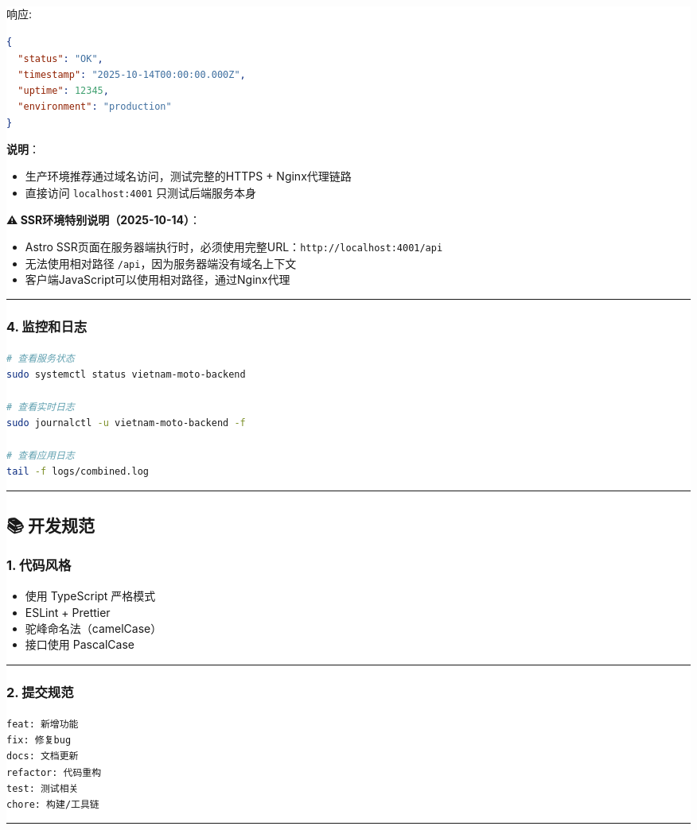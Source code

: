 响应:
```json
{
  "status": "OK",
  "timestamp": "2025-10-14T00:00:00.000Z",
  "uptime": 12345,
  "environment": "production"
}
```

**说明**：
- 生产环境推荐通过域名访问，测试完整的HTTPS + Nginx代理链路
- 直接访问 `localhost:4001` 只测试后端服务本身

**⚠️ SSR环境特别说明（2025-10-14）**：
- Astro SSR页面在服务器端执行时，必须使用完整URL：`http://localhost:4001/api`
- 无法使用相对路径 `/api`，因为服务器端没有域名上下文
- 客户端JavaScript可以使用相对路径，通过Nginx代理

---

### 4. 监控和日志
```bash
# 查看服务状态
sudo systemctl status vietnam-moto-backend

# 查看实时日志
sudo journalctl -u vietnam-moto-backend -f

# 查看应用日志
tail -f logs/combined.log
```

---

## 📚 开发规范

### 1. 代码风格
- 使用 TypeScript 严格模式
- ESLint + Prettier
- 驼峰命名法（camelCase）
- 接口使用 PascalCase

---

### 2. 提交规范
```
feat: 新增功能
fix: 修复bug
docs: 文档更新
refactor: 代码重构
test: 测试相关
chore: 构建/工具链
```

---